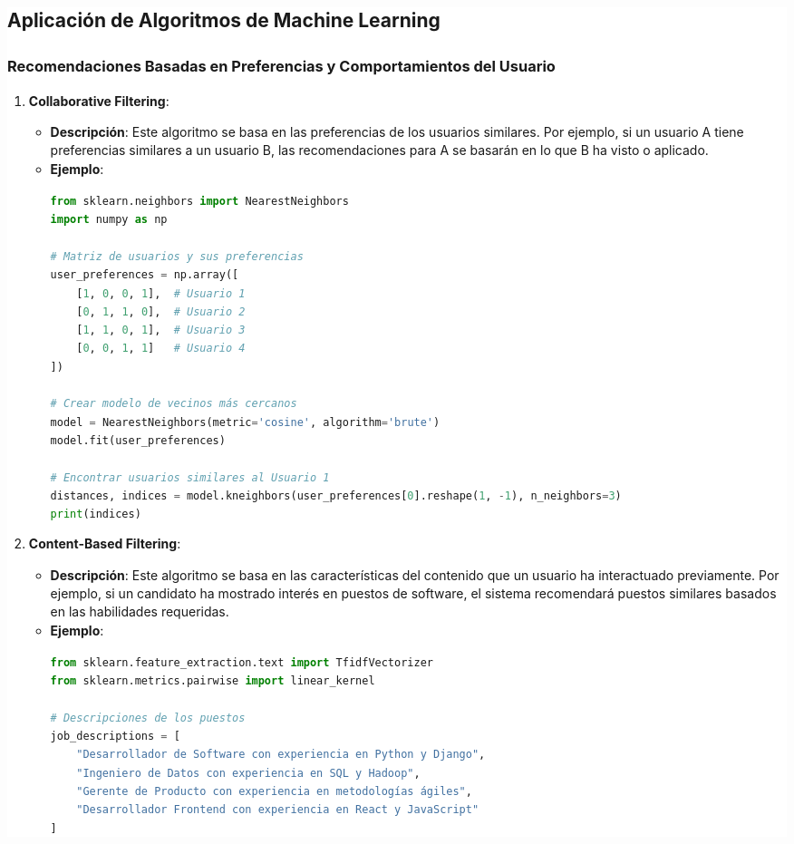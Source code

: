 ## Aplicación de Algoritmos de Machine Learning

### Recomendaciones Basadas en Preferencias y Comportamientos del Usuario

1. **Collaborative Filtering**:
    - **Descripción**: Este algoritmo se basa en las preferencias de los usuarios similares. Por ejemplo, si un usuario A tiene preferencias similares a un usuario B, las recomendaciones para A se basarán en lo que B ha visto o aplicado.
    - **Ejemplo**: 
        ```python
        from sklearn.neighbors import NearestNeighbors
        import numpy as np

        # Matriz de usuarios y sus preferencias
        user_preferences = np.array([
            [1, 0, 0, 1],  # Usuario 1
            [0, 1, 1, 0],  # Usuario 2
            [1, 1, 0, 1],  # Usuario 3
            [0, 0, 1, 1]   # Usuario 4
        ])

        # Crear modelo de vecinos más cercanos
        model = NearestNeighbors(metric='cosine', algorithm='brute')
        model.fit(user_preferences)

        # Encontrar usuarios similares al Usuario 1
        distances, indices = model.kneighbors(user_preferences[0].reshape(1, -1), n_neighbors=3)
        print(indices)
        ```

2. **Content-Based Filtering**:
    - **Descripción**: Este algoritmo se basa en las características del contenido que un usuario ha interactuado previamente. Por ejemplo, si un candidato ha mostrado interés en puestos de software, el sistema recomendará puestos similares basados en las habilidades requeridas.
    - **Ejemplo**:
        ```python
        from sklearn.feature_extraction.text import TfidfVectorizer
        from sklearn.metrics.pairwise import linear_kernel

        # Descripciones de los puestos
        job_descriptions = [
            "Desarrollador de Software con experiencia en Python y Django",
            "Ingeniero de Datos con experiencia en SQL y Hadoop",
            "Gerente de Producto con experiencia en metodologías ágiles",
            "Desarrollador Frontend con experiencia en React y JavaScript"
        ]
